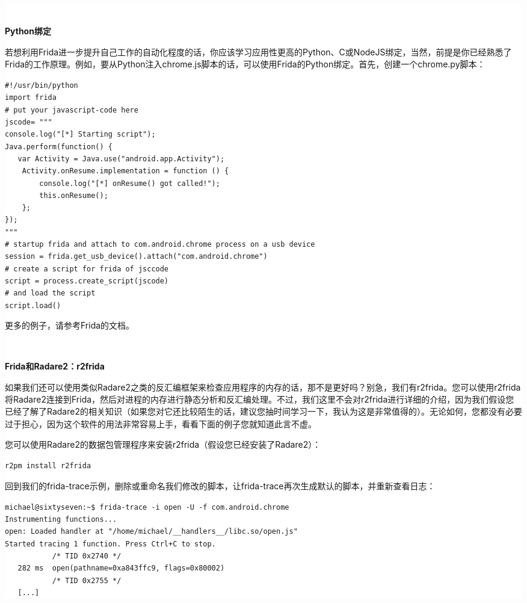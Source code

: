 <br>

**Python绑定**

若想利用Frida进一步提升自己工作的自动化程度的话，你应该学习应用性更高的Python、C或NodeJS绑定，当然，前提是你已经熟悉了Frida的工作原理。例如，要从Python注入chrome.js脚本的话，可以使用Frida的Python绑定。首先，创建一个chrome.py脚本： 



```
#!/usr/bin/python
import frida
# put your javascript-code here
jscode= """
console.log("[*] Starting script");
Java.perform(function() {
   var Activity = Java.use("android.app.Activity");
    Activity.onResume.implementation = function () {
        console.log("[*] onResume() got called!");
        this.onResume();
    };
});
"""
# startup frida and attach to com.android.chrome process on a usb device
session = frida.get_usb_device().attach("com.android.chrome")
# create a script for frida of jsccode
script = process.create_script(jscode)
# and load the script
script.load()
```

更多的例子，请参考Frida的文档。

<br>

**Frida和Radare2：r2frida**

如果我们还可以使用类似Radare2之类的反汇编框架来检查应用程序的内存的话，那不是更好吗？别急，我们有r2frida。您可以使用r2frida将Radare2连接到Frida，然后对进程的内存进行静态分析和反汇编处理。不过，我们这里不会对r2frida进行详细的介绍，因为我们假设您已经了解了Radare2的相关知识（如果您对它还比较陌生的话，建议您抽时间学习一下，我认为这是非常值得的）。无论如何，您都没有必要过于担心，因为这个软件的用法非常容易上手，看看下面的例子您就知道此言不虚。

您可以使用Radare2的数据包管理程序来安装r2frida（假设您已经安装了Radare2）： 

```
r2pm install r2frida
```

回到我们的frida-trace示例，删除或重命名我们修改的脚本，让frida-trace再次生成默认的脚本，并重新查看日志： 



```
michael@sixtyseven:~$ frida-trace -i open -U -f com.android.chrome
Instrumenting functions...                                              
open: Loaded handler at "/home/michael/__handlers__/libc.so/open.js"
Started tracing 1 function. Press Ctrl+C to stop.                       
           /* TID 0x2740 */
   282 ms  open(pathname=0xa843ffc9, flags=0x80002)
           /* TID 0x2755 */
   [...]
```
